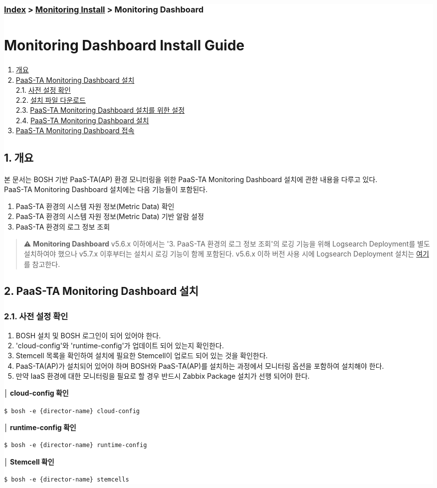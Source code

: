 ### [Index](https://github.com/PaaS-TA/Guide) > [Monitoring Install](PAAS-TA_MONITORING_INSTALL_GUIDE.md) > Monitoring Dashboard


# Monitoring Dashboard Install Guide
1. [개요](#1)
2. [PaaS-TA Monitoring Dashboard 설치](#2)  
  2.1. [사전 설정 확인](#2.1)  
  2.2. [설치 파일 다운로드](#2.2)  
  2.3. [PaaS-TA Monitoring Dashboard 설치를 위한 설정](#2.3)  
  2.4. [PaaS-TA Monitoring Dashboard 설치](#2.4)
3. [PaaS-TA Monitoring Dashboard 접속](#3)  


## <div id="1">1. 개요
본 문서는 BOSH 기반 PaaS-TA(AP) 환경 모니터링을 위한 PaaS-TA Monitoring Dashboard 설치에 관한 내용을 다루고 있다.  
PaaS-TA Monitoring Dashboard 설치에는 다음 기능들이 포함된다.

1. PaaS-TA 환경의 시스템 자원 정보(Metric Data) 확인
2. PaaS-TA 환경의 시스템 자원 정보(Metric Data) 기반 알람 설정
3. PaaS-TA 환경의 로그 정보 조회

> ⚠️ **Monitoring Dashboard** v5.6.x 이하에서는 '3. PaaS-TA 환경의 로그 정보 조회'의 로깅 기능을 위해 Logsearch Deployment를 별도 설치하여야 했으나 v5.7.x 이후부터는 설치시 로깅 기능이 함께 포함된다. v5.6.x 이하 버전 사용 시에 Logsearch Deployment 설치는 [여기](PAAS-TA_MONITORING_LOGSEARCH_INSTALL.md)를 참고한다.


## <div id="2">2. PaaS-TA Monitoring Dashboard 설치


### <div id="2.1">2.1. 사전 설정 확인
1. BOSH 설치 및 BOSH 로그인이 되어 있어야 한다.
2. 'cloud-config'와 'runtime-config'가 업데이트 되어 있는지 확인한다.
3. Stemcell 목록을 확인하여 설치에 필요한 Stemcell이 업로드 되어 있는 것을 확인한다.
4. PaaS-TA(AP)가 설치되어 있어야 하며 BOSH와 PaaS-TA(AP)를 설치하는 과정에서 모니터링 옵션을 포함하여 설치해야 한다.
5. 만약 IaaS 환경에 대한 모니터링을 필요로 할 경우 반드시 Zabbix Package 설치가 선행 되어야 한다.

**│ cloud-config 확인**

```shell script
$ bosh -e {director-name} cloud-config
```

**│ runtime-config 확인**

```shell script
$ bosh -e {director-name} runtime-config
```

**│ Stemcell 확인**

```shell script
$ bosh -e {director-name} stemcells
```
